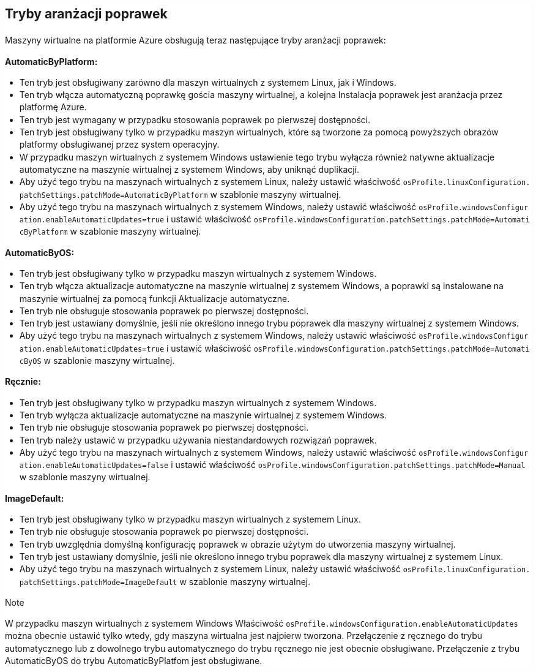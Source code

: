 ## <a name="patch-orchestration-modes"></a>Tryby aranżacji poprawek
Maszyny wirtualne na platformie Azure obsługują teraz następujące tryby aranżacji poprawek:

**AutomaticByPlatform:**
- Ten tryb jest obsługiwany zarówno dla maszyn wirtualnych z systemem Linux, jak i Windows.
- Ten tryb włącza automatyczną poprawkę gościa maszyny wirtualnej, a kolejna Instalacja poprawek jest aranżacja przez platformę Azure.
- Ten tryb jest wymagany w przypadku stosowania poprawek po pierwszej dostępności.
- Ten tryb jest obsługiwany tylko w przypadku maszyn wirtualnych, które są tworzone za pomocą powyższych obrazów platformy obsługiwanej przez system operacyjny.
- W przypadku maszyn wirtualnych z systemem Windows ustawienie tego trybu wyłącza również natywne aktualizacje automatyczne na maszynie wirtualnej z systemem Windows, aby uniknąć duplikacji.
- Aby użyć tego trybu na maszynach wirtualnych z systemem Linux, należy ustawić właściwość `osProfile.linuxConfiguration.patchSettings.patchMode=AutomaticByPlatform` w szablonie maszyny wirtualnej.
- Aby użyć tego trybu na maszynach wirtualnych z systemem Windows, należy ustawić właściwość `osProfile.windowsConfiguration.enableAutomaticUpdates=true` i ustawić właściwość  `osProfile.windowsConfiguration.patchSettings.patchMode=AutomaticByPlatform` w szablonie maszyny wirtualnej.

**AutomaticByOS:**
- Ten tryb jest obsługiwany tylko w przypadku maszyn wirtualnych z systemem Windows.
- Ten tryb włącza aktualizacje automatyczne na maszynie wirtualnej z systemem Windows, a poprawki są instalowane na maszynie wirtualnej za pomocą funkcji Aktualizacje automatyczne.
- Ten tryb nie obsługuje stosowania poprawek po pierwszej dostępności.
- Ten tryb jest ustawiany domyślnie, jeśli nie określono innego trybu poprawek dla maszyny wirtualnej z systemem Windows.
- Aby użyć tego trybu na maszynach wirtualnych z systemem Windows, należy ustawić właściwość `osProfile.windowsConfiguration.enableAutomaticUpdates=true` i ustawić właściwość  `osProfile.windowsConfiguration.patchSettings.patchMode=AutomaticByOS` w szablonie maszyny wirtualnej.

**Ręcznie:**
- Ten tryb jest obsługiwany tylko w przypadku maszyn wirtualnych z systemem Windows.
- Ten tryb wyłącza aktualizacje automatyczne na maszynie wirtualnej z systemem Windows.
- Ten tryb nie obsługuje stosowania poprawek po pierwszej dostępności.
- Ten tryb należy ustawić w przypadku używania niestandardowych rozwiązań poprawek.
- Aby użyć tego trybu na maszynach wirtualnych z systemem Windows, należy ustawić właściwość `osProfile.windowsConfiguration.enableAutomaticUpdates=false` i ustawić właściwość  `osProfile.windowsConfiguration.patchSettings.patchMode=Manual` w szablonie maszyny wirtualnej.

**ImageDefault:**
- Ten tryb jest obsługiwany tylko w przypadku maszyn wirtualnych z systemem Linux.
- Ten tryb nie obsługuje stosowania poprawek po pierwszej dostępności.
- Ten tryb uwzględnia domyślną konfigurację poprawek w obrazie użytym do utworzenia maszyny wirtualnej.
- Ten tryb jest ustawiany domyślnie, jeśli nie określono innego trybu poprawek dla maszyny wirtualnej z systemem Linux.
- Aby użyć tego trybu na maszynach wirtualnych z systemem Linux, należy ustawić właściwość `osProfile.linuxConfiguration.patchSettings.patchMode=ImageDefault` w szablonie maszyny wirtualnej.

> [!NOTE]
>W przypadku maszyn wirtualnych z systemem Windows Właściwość `osProfile.windowsConfiguration.enableAutomaticUpdates` można obecnie ustawić tylko wtedy, gdy maszyna wirtualna jest najpierw tworzona. Przełączenie z ręcznego do trybu automatycznego lub z dowolnego trybu automatycznego do trybu ręcznego nie jest obecnie obsługiwane. Przełączenie z trybu AutomaticByOS do trybu AutomaticByPlatfom jest obsługiwane.
